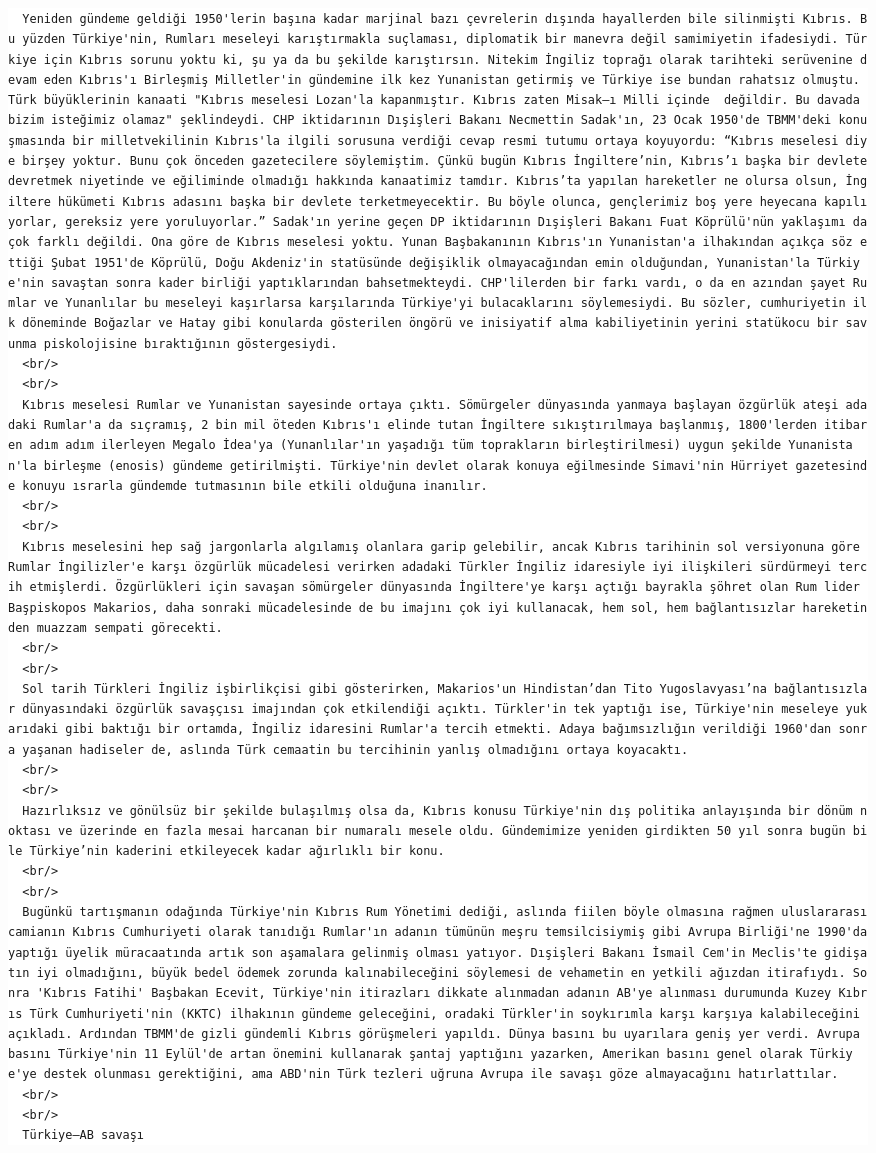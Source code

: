       Yeniden gündeme geldiği 1950'lerin başına kadar marjinal bazı çevrelerin dışında hayallerden bile silinmişti Kıbrıs. Bu yüzden Türkiye'nin, Rumları meseleyi karıştırmakla suçlaması, diplomatik bir manevra değil samimiyetin ifadesiydi. Türkiye için Kıbrıs sorunu yoktu ki, şu ya da bu şekilde karıştırsın. Nitekim İngiliz toprağı olarak tarihteki serüvenine devam eden Kıbrıs'ı Birleşmiş Milletler'in gündemine ilk kez Yunanistan getirmiş ve Türkiye ise bundan rahatsız olmuştu. Türk büyüklerinin kanaati "Kıbrıs meselesi Lozan'la kapanmıştır. Kıbrıs zaten Misak—ı Milli içinde  değildir. Bu davada bizim isteğimiz olamaz" şeklindeydi. CHP iktidarının Dışişleri Bakanı Necmettin Sadak'ın, 23 Ocak 1950'de TBMM'deki konuşmasında bir milletvekilinin Kıbrıs'la ilgili sorusuna verdiği cevap resmi tutumu ortaya koyuyordu: “Kıbrıs meselesi diye birşey yoktur. Bunu çok önceden gazetecilere söylemiştim. Çünkü bugün Kıbrıs İngiltere’nin, Kıbrıs’ı başka bir devlete devretmek niyetinde ve eğiliminde olmadığı hakkında kanaatimiz tamdır. Kıbrıs’ta yapılan hareketler ne olursa olsun, İngiltere hükümeti Kıbrıs adasını başka bir devlete terketmeyecektir. Bu böyle olunca, gençlerimiz boş yere heyecana kapılıyorlar, gereksiz yere yoruluyorlar.” Sadak'ın yerine geçen DP iktidarının Dışişleri Bakanı Fuat Köprülü'nün yaklaşımı da çok farklı değildi. Ona göre de Kıbrıs meselesi yoktu. Yunan Başbakanının Kıbrıs'ın Yunanistan'a ilhakından açıkça söz ettiği Şubat 1951'de Köprülü, Doğu Akdeniz'in statüsünde değişiklik olmayacağından emin olduğundan, Yunanistan'la Türkiye'nin savaştan sonra kader birliği yaptıklarından bahsetmekteydi. CHP'lilerden bir farkı vardı, o da en azından şayet Rumlar ve Yunanlılar bu meseleyi kaşırlarsa karşılarında Türkiye'yi bulacaklarını söylemesiydi. Bu sözler, cumhuriyetin ilk döneminde Boğazlar ve Hatay gibi konularda gösterilen öngörü ve inisiyatif alma kabiliyetinin yerini statükocu bir savunma piskolojisine bıraktığının göstergesiydi.
      <br/>
      <br/>
      Kıbrıs meselesi Rumlar ve Yunanistan sayesinde ortaya çıktı. Sömürgeler dünyasında yanmaya başlayan özgürlük ateşi adadaki Rumlar'a da sıçramış, 2 bin mil öteden Kıbrıs'ı elinde tutan İngiltere sıkıştırılmaya başlanmış, 1800'lerden itibaren adım adım ilerleyen Megalo İdea'ya (Yunanlılar'ın yaşadığı tüm toprakların birleştirilmesi) uygun şekilde Yunanistan'la birleşme (enosis) gündeme getirilmişti. Türkiye'nin devlet olarak konuya eğilmesinde Simavi'nin Hürriyet gazetesinde konuyu ısrarla gündemde tutmasının bile etkili olduğuna inanılır.
      <br/>
      <br/>
      Kıbrıs meselesini hep sağ jargonlarla algılamış olanlara garip gelebilir, ancak Kıbrıs tarihinin sol versiyonuna göre Rumlar İngilizler'e karşı özgürlük mücadelesi verirken adadaki Türkler İngiliz idaresiyle iyi ilişkileri sürdürmeyi tercih etmişlerdi. Özgürlükleri için savaşan sömürgeler dünyasında İngiltere'ye karşı açtığı bayrakla şöhret olan Rum lider Başpiskopos Makarios, daha sonraki mücadelesinde de bu imajını çok iyi kullanacak, hem sol, hem bağlantısızlar hareketinden muazzam sempati görecekti.
      <br/>
      <br/>
      Sol tarih Türkleri İngiliz işbirlikçisi gibi gösterirken, Makarios'un Hindistan’dan Tito Yugoslavyası’na bağlantısızlar dünyasındaki özgürlük savaşçısı imajından çok etkilendiği açıktı. Türkler'in tek yaptığı ise, Türkiye'nin meseleye yukarıdaki gibi baktığı bir ortamda, İngiliz idaresini Rumlar'a tercih etmekti. Adaya bağımsızlığın verildiği 1960'dan sonra yaşanan hadiseler de, aslında Türk cemaatin bu tercihinin yanlış olmadığını ortaya koyacaktı.
      <br/>
      <br/>
      Hazırlıksız ve gönülsüz bir şekilde bulaşılmış olsa da, Kıbrıs konusu Türkiye'nin dış politika anlayışında bir dönüm noktası ve üzerinde en fazla mesai harcanan bir numaralı mesele oldu. Gündemimize yeniden girdikten 50 yıl sonra bugün bile Türkiye’nin kaderini etkileyecek kadar ağırlıklı bir konu.
      <br/>
      <br/>
      Bugünkü tartışmanın odağında Türkiye'nin Kıbrıs Rum Yönetimi dediği, aslında fiilen böyle olmasına rağmen uluslararası camianın Kıbrıs Cumhuriyeti olarak tanıdığı Rumlar'ın adanın tümünün meşru temsilcisiymiş gibi Avrupa Birliği'ne 1990'da yaptığı üyelik müracaatında artık son aşamalara gelinmiş olması yatıyor. Dışişleri Bakanı İsmail Cem'in Meclis'te gidişatın iyi olmadığını, büyük bedel ödemek zorunda kalınabileceğini söylemesi de vehametin en yetkili ağızdan itirafıydı. Sonra 'Kıbrıs Fatihi' Başbakan Ecevit, Türkiye'nin itirazları dikkate alınmadan adanın AB'ye alınması durumunda Kuzey Kıbrıs Türk Cumhuriyeti'nin (KKTC) ilhakının gündeme geleceğini, oradaki Türkler'in soykırımla karşı karşıya kalabileceğini açıkladı. Ardından TBMM'de gizli gündemli Kıbrıs görüşmeleri yapıldı. Dünya basını bu uyarılara geniş yer verdi. Avrupa basını Türkiye'nin 11 Eylül'de artan önemini kullanarak şantaj yaptığını yazarken, Amerikan basını genel olarak Türkiye'ye destek olunması gerektiğini, ama ABD'nin Türk tezleri uğruna Avrupa ile savaşı göze almayacağını hatırlattılar.
      <br/>
      <br/>
      Türkiye—AB savaşı